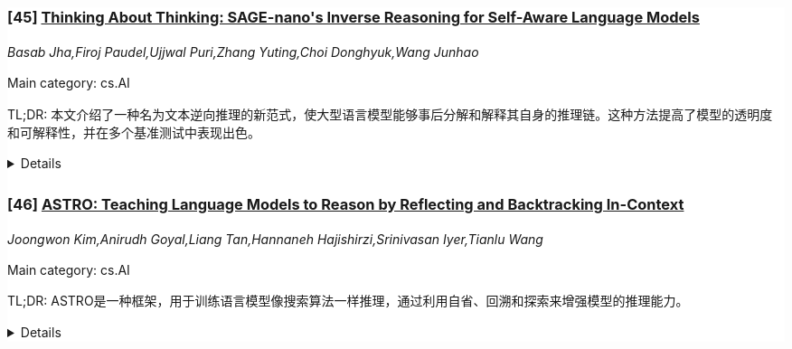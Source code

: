 
### [45] [Thinking About Thinking: SAGE-nano's Inverse Reasoning for Self-Aware Language Models](https://arxiv.org/abs/2507.00092)
*Basab Jha,Firoj Paudel,Ujjwal Puri,Zhang Yuting,Choi Donghyuk,Wang Junhao*

Main category: cs.AI

TL;DR: 本文介绍了一种名为文本逆向推理的新范式，使大型语言模型能够事后分解和解释其自身的推理链。这种方法提高了模型的透明度和可解释性，并在多个基准测试中表现出色。


<details><summary>Details</summary></details>


### [46] [ASTRO: Teaching Language Models to Reason by Reflecting and Backtracking In-Context](https://arxiv.org/abs/2507.00417)
*Joongwon Kim,Anirudh Goyal,Liang Tan,Hannaneh Hajishirzi,Srinivasan Iyer,Tianlu Wang*

Main category: cs.AI

TL;DR: ASTRO是一种框架，用于训练语言模型像搜索算法一样推理，通过利用自省、回溯和探索来增强模型的推理能力。


<details>
  <summary>Details</summary>
Motivation: 目前尚不清楚如何提升其他非推理模型（包括Llama 3）的推理能力。

Method: ASTRO通过从数学问题解决轨迹的蒙特卡洛树搜索（MCTS）中生成合成数据集，教导这些模型内化结构化的搜索行为。然后，我们对这些搜索衍生的痕迹进行微调，并通过可验证的奖励进行强化学习以进一步提高性能。

Result: 我们将ASTRO应用于Llama 3系列模型，在MATH-500上实现了16.0%的绝对性能提升，在AMC 2023上实现了26.9%，在AIME 2024上实现了20.0%的提升，特别是在需要迭代修正的难题上表现尤为突出。

Conclusion: 我们的结果表明，基于搜索的训练为将稳健的推理能力注入开放的大型语言模型提供了一种合理的方法。

Abstract: We introduce ASTRO, the "Autoregressive Search-Taught Reasoner", a framework
for training language models to reason like search algorithms, explicitly
leveraging self-reflection, backtracking, and exploration in their outputs.
Recently, training large language models (LLMs) via reinforcement learning (RL)
has led to the advent of reasoning models with greatly enhanced reasoning
capabilities. Open-source replications of reasoning models, while successful,
build upon models that already exhibit strong reasoning capabilities along with
search behavior observed even before RL. As a result, it is yet unclear how to
boost the reasoning capabilities of other non-reasoner models including Llama
3. ASTRO teaches such models to internalize structured search behavior through
a synthetic dataset derived from Monte Carlo Tree Search (MCTS) over
mathematical problem-solving trajectories. By converting search traces into
